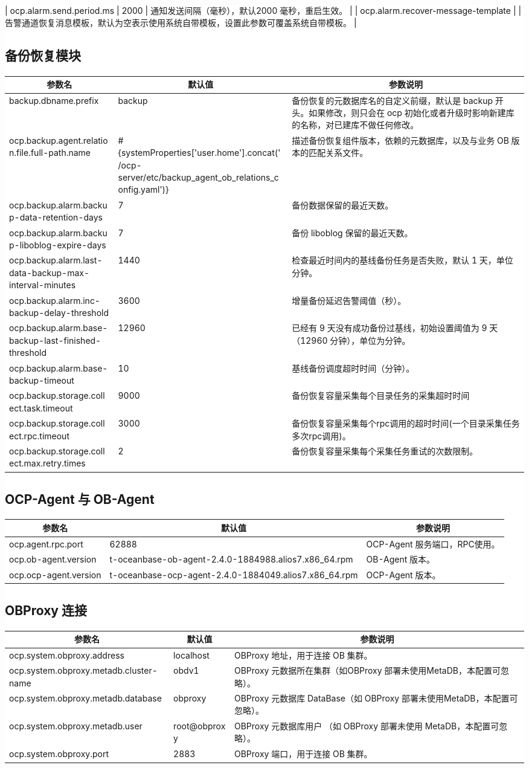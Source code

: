 | ocp.alarm.send.period.ms                | 2000    | 通知发送间隔（毫秒），默认2000 毫秒，重启生效。                |
| ocp.alarm.recover-message-template      |         | 告警通道恢复消息模板，默认为空表示使用系统自带模板，设置此参数可覆盖系统自带模板。 |



备份恢复模块 
---------------------------



|                        **参数名**                         |                                              **默认值**                                               |                                 **参数说明**                                  |
|--------------------------------------------------------|----------------------------------------------------------------------------------------------------|---------------------------------------------------------------------------|
| backup.dbname.prefix                                   | backup                                                                                             | 备份恢复的元数据库名的自定义前缀，默认是 backup 开头。如果修改，则只会在 ocp 初始化或者升级时影响新建库的名称，对已建库不做任何修改。 |
| ocp.backup.agent.relation.file.full-path.name          | #{systemProperties\['user.home'\].concat('/ocp-server/etc/backup_agent_ob_relations_config.yaml')} | 描述备份恢复组件版本，依赖的元数据库，以及与业务 OB 版本的匹配关系文件。                                    |
| ocp.backup.alarm.backup-data-retention-days            | 7                                                                                                  | 备份数据保留的最近天数。                                                              |
| ocp.backup.alarm.backup-liboblog-expire-days           | 7                                                                                                  | 备份 liboblog 保留的最近天数。                                                      |
| ocp.backup.alarm.last-data-backup-max-interval-minutes | 1440                                                                                               | 检查最近时间内的基线备份任务是否失败，默认 1 天，单位分钟。                                           |
| ocp.backup.alarm.inc-backup-delay-threshold            | 3600                                                                                               | 增量备份延迟告警阈值（秒）。                                                            |
| ocp.backup.alarm.base-backup-last-finished-threshold   | 12960                                                                                              | 已经有 9 天没有成功备份过基线，初始设置阈值为 9 天（12960 分钟），单位为分钟。                             |
| ocp.backup.alarm.base-backup-timeout                   | 10                                                                                                 | 基线备份调度超时时间（分钟）。                                                           |
| ocp.backup.storage.collect.task.timeout                | 9000                                                                                               | 备份恢复容量采集每个目录任务的采集超时时间                                                     |
| ocp.backup.storage.collect.rpc.timeout                 | 3000                                                                                               | 备份恢复容量采集每个rpc调用的超时时间(一个目录采集任务多次rpc调用)。                                    |
| ocp.backup.storage.collect.max.retry.times             | 2                                                                                                  | 备份恢复容量采集每个采集任务重试的次数限制。                                                    |



OCP-Agent 与 OB-Agent 
-----------------------------------------



|        **参数名**        |                        **默认值**                        |       **参数说明**        |
|-----------------------|-------------------------------------------------------|-----------------------|
| ocp.agent.rpc.port    | 62888                                                 | OCP-Agent 服务端口，RPC使用。 |
| ocp.ob-agent.version  | t-oceanbase-ob-agent-2.4.0-1884988.alios7.x86_64.rpm  | OB-Agent 版本。          |
| ocp.ocp-agent.version | t-oceanbase-ocp-agent-2.4.0-1884049.alios7.x86_64.rpm | OCP-Agent 版本。         |



OBProxy 连接 
-------------------------------



|                **参数名**                 |   **默认值**    |                            **参数说明**                             |
|----------------------------------------|--------------|-----------------------------------------------------------------|
| ocp.system.obproxy.address             | localhost    | OBProxy 地址，用于连接 OB 集群。                                          |
| ocp.system.obproxy.metadb.cluster-name | obdv1        | OBProxy 元数据所在集群（如OBProxy 部署未使用MetaDB，本配置可忽略）。                   |
| ocp.system.obproxy.metadb.database     | obproxy      | OBProxy 元数据库 DataBase（如 OBProxy 部署未使用MetaDB，本配置可忽略）。            |
| ocp.system.obproxy.metadb.user         | root@obproxy | OBProxy 元数据库用户 （如 OBProxy 部署未使用 MetaDB，本配置可忽略）。 |
| ocp.system.obproxy.port                | 2883         | OBProxy 端口，用于连接 OB 集群。                                          |
